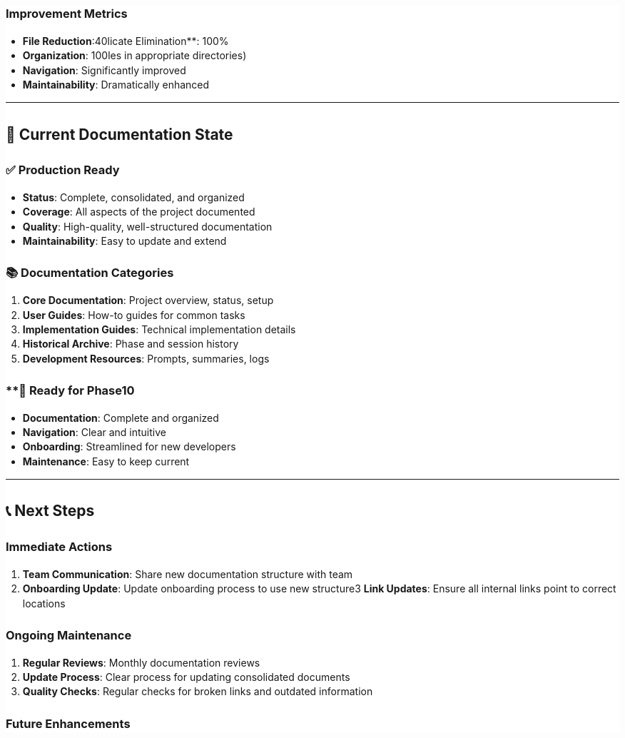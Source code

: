 ### **Improvement Metrics**

- **File Reduction**:40licate Elimination\*\*: 100%
- **Organization**: 100les in appropriate directories)
- **Navigation**: Significantly improved
- **Maintainability**: Dramatically enhanced

---

## 🎉 **Current Documentation State**

### **✅ Production Ready**

- **Status**: Complete, consolidated, and organized
- **Coverage**: All aspects of the project documented
- **Quality**: High-quality, well-structured documentation
- **Maintainability**: Easy to update and extend

### **📚 Documentation Categories**

1. **Core Documentation**: Project overview, status, setup
2. **User Guides**: How-to guides for common tasks
3. **Implementation Guides**: Technical implementation details
4. **Historical Archive**: Phase and session history
5. **Development Resources**: Prompts, summaries, logs

### \*\*🚀 Ready for Phase10

- **Documentation**: Complete and organized
- **Navigation**: Clear and intuitive
- **Onboarding**: Streamlined for new developers
- **Maintenance**: Easy to keep current

---

## 📞 **Next Steps**

### **Immediate Actions**

1. **Team Communication**: Share new documentation structure with team
2. **Onboarding Update**: Update onboarding process to use new structure3 **Link
   Updates**: Ensure all internal links point to correct locations

### **Ongoing Maintenance**

1. **Regular Reviews**: Monthly documentation reviews
2. **Update Process**: Clear process for updating consolidated documents
3. **Quality Checks**: Regular checks for broken links and outdated information

### **Future Enhancements**
